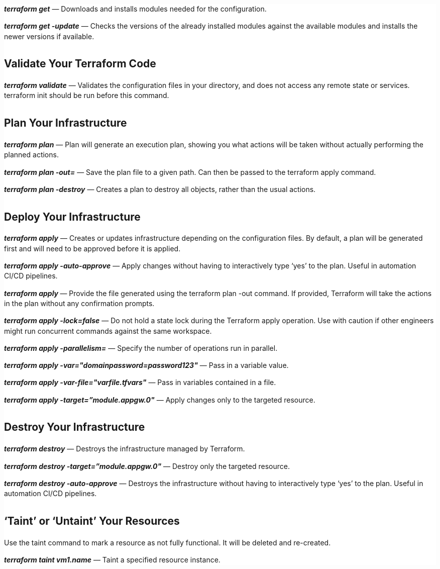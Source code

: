 _**terraform get**_ — Downloads and installs modules needed for the configuration.

_**terraform get -update**_ — Checks the versions of the already installed modules against the available modules and installs the newer versions if available.

## Validate Your Terraform Code
_**terraform validate**_ — Validates the configuration files in your directory, and does not access any remote state or services. terraform init should be run before this command.

## Plan Your Infrastructure
_**terraform plan**_ — Plan will generate an execution plan, showing you what actions will be taken without actually performing the planned actions.

_**terraform plan -out=<path>**_ — Save the plan file to a given path. Can then be passed to the terraform apply command.

_**terraform plan -destroy**_ — Creates a plan to destroy all objects, rather than the usual actions.

## Deploy Your Infrastructure
_**terraform apply**_ — Creates or updates infrastructure depending on the configuration files. By default, a plan will be generated first and will need to be approved before it is applied.

_**terraform apply -auto-approve**_ — Apply changes without having to interactively type ‘yes’ to the plan. Useful in automation CI/CD pipelines.

_**terraform apply <planfilename>**_ — Provide the file generated using the terraform plan -out command. If provided, Terraform will take the actions in the plan without any confirmation prompts.

_**terraform apply -lock=false**_ — Do not hold a state lock during the Terraform apply operation. Use with caution if other engineers might run concurrent commands against the same workspace.

_**terraform apply -parallelism=<n>**_ — Specify the number of operations run in parallel.

_**terraform apply -var="domainpassword=password123"**_ — Pass in a variable value.

_**terraform apply -var-file="varfile.tfvars"**_ — Pass in variables contained in a file.

_**terraform apply -target=”module.appgw.0"**_ — Apply changes only to the targeted resource.

## Destroy Your Infrastructure
_**terraform destroy**_ — Destroys the infrastructure managed by Terraform.

_**terraform destroy -target=”module.appgw.0"**_ — Destroy only the targeted resource.

_**terraform destroy -auto-approve**_ — Destroys the infrastructure without having to interactively type ‘yes’ to the plan. Useful in automation CI/CD pipelines.

## ‘Taint’ or ‘Untaint’ Your Resources
Use the taint command to mark a resource as not fully functional. It will be deleted and re-created.

_**terraform taint vm1.name**_ — Taint a specified resource instance.
